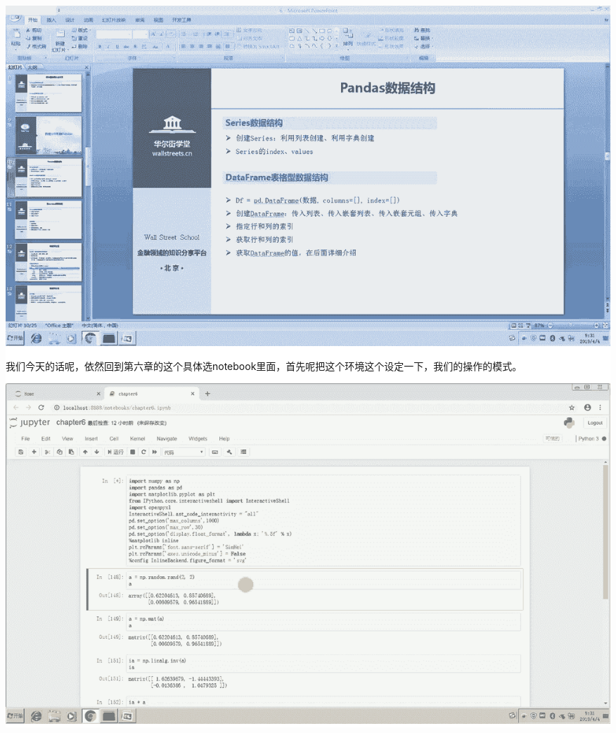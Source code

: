 ![](img/f3a4302f49445d3a19cbb99e3db87413_2.png)

我们今天的话呢，依然回到第六章的这个具体选notebook里面，首先呢把这个环境这个设定一下，我们的操作的模式。



![](img/f3a4302f49445d3a19cbb99e3db87413_4.png)
